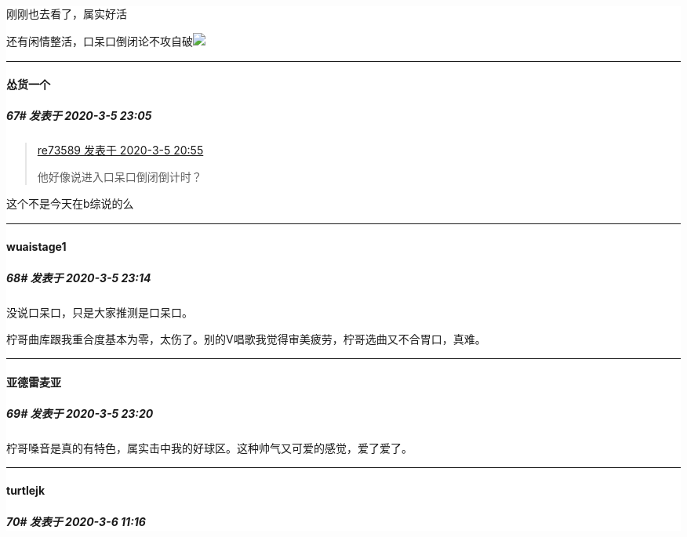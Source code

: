 


刚刚也去看了，属实好活

还有闲情整活，口呆口倒闭论不攻自破<img src="https://static.saraba1st.com/image/smiley/face2017/067.png" referrerpolicy="no-referrer">







*****

####  怂货一个  
##### 67#       发表于 2020-3-5 23:05



<blockquote><a href="httphttps://bbs.saraba1st.com/2b/forum.php?mod=redirect&amp;goto=findpost&amp;pid=46629000&amp;ptid=1914660" target="_blank">re73589 发表于 2020-3-5 20:55</a>

他好像说进入口呆口倒闭倒计时？</blockquote>
这个不是今天在b综说的么







*****

####  wuaistage1  
##### 68#       发表于 2020-3-5 23:14




没说口呆口，只是大家推测是口呆口。


柠哥曲库跟我重合度基本为零，太伤了。别的V唱歌我觉得审美疲劳，柠哥选曲又不合胃口，真难。







*****

####  亚德雷麦亚  
##### 69#       发表于 2020-3-5 23:20




柠哥嗓音是真的有特色，属实击中我的好球区。这种帅气又可爱的感觉，爱了爱了。







*****

####  turtlejk  
##### 70#       发表于 2020-3-6 11:16
